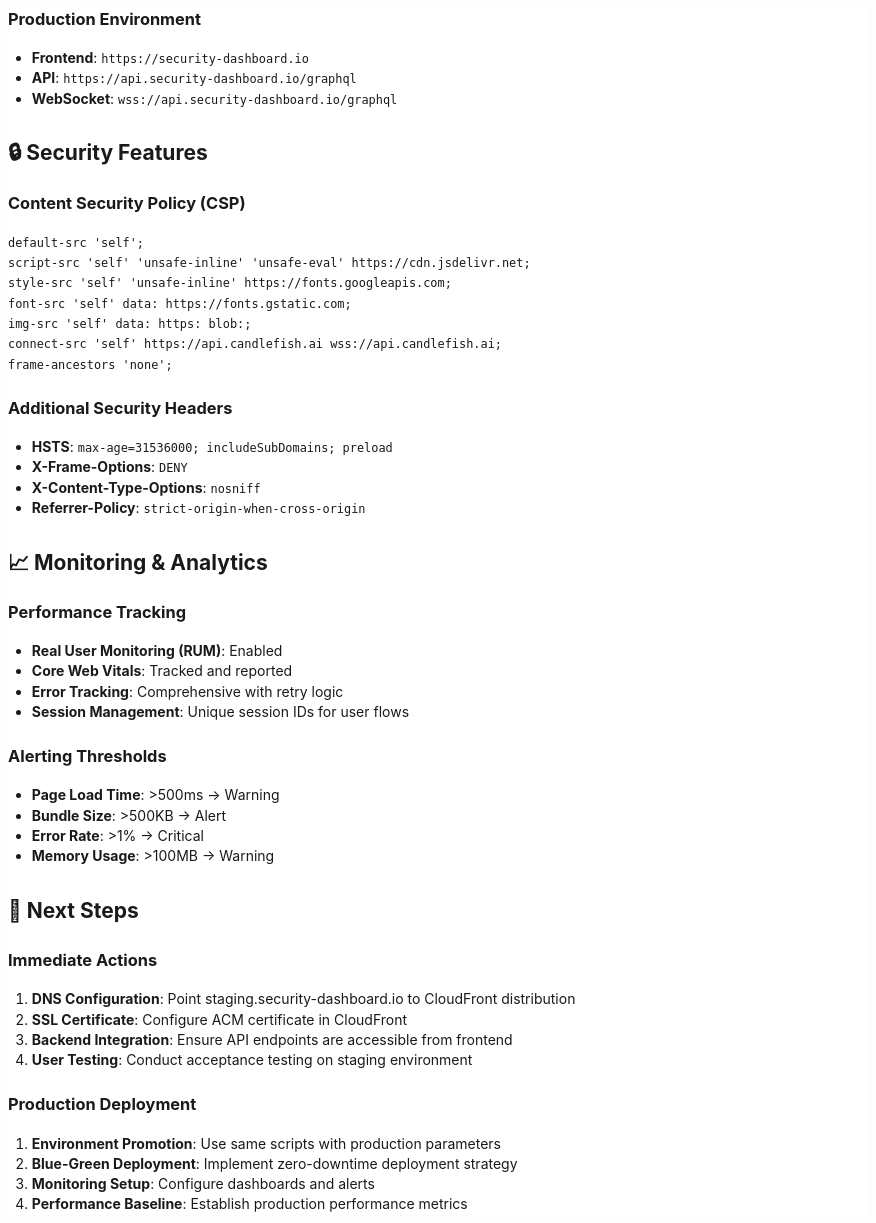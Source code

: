 ### Production Environment
- **Frontend**: `https://security-dashboard.io`
- **API**: `https://api.security-dashboard.io/graphql`
- **WebSocket**: `wss://api.security-dashboard.io/graphql`

## 🔒 Security Features

### Content Security Policy (CSP)
```
default-src 'self';
script-src 'self' 'unsafe-inline' 'unsafe-eval' https://cdn.jsdelivr.net;
style-src 'self' 'unsafe-inline' https://fonts.googleapis.com;
font-src 'self' data: https://fonts.gstatic.com;
img-src 'self' data: https: blob:;
connect-src 'self' https://api.candlefish.ai wss://api.candlefish.ai;
frame-ancestors 'none';
```

### Additional Security Headers
- **HSTS**: `max-age=31536000; includeSubDomains; preload`
- **X-Frame-Options**: `DENY`
- **X-Content-Type-Options**: `nosniff`
- **Referrer-Policy**: `strict-origin-when-cross-origin`

## 📈 Monitoring & Analytics

### Performance Tracking
- **Real User Monitoring (RUM)**: Enabled
- **Core Web Vitals**: Tracked and reported
- **Error Tracking**: Comprehensive with retry logic
- **Session Management**: Unique session IDs for user flows

### Alerting Thresholds
- **Page Load Time**: >500ms → Warning
- **Bundle Size**: >500KB → Alert
- **Error Rate**: >1% → Critical
- **Memory Usage**: >100MB → Warning

## 🚀 Next Steps

### Immediate Actions
1. **DNS Configuration**: Point staging.security-dashboard.io to CloudFront distribution
2. **SSL Certificate**: Configure ACM certificate in CloudFront
3. **Backend Integration**: Ensure API endpoints are accessible from frontend
4. **User Testing**: Conduct acceptance testing on staging environment

### Production Deployment
1. **Environment Promotion**: Use same scripts with production parameters
2. **Blue-Green Deployment**: Implement zero-downtime deployment strategy
3. **Monitoring Setup**: Configure dashboards and alerts
4. **Performance Baseline**: Establish production performance metrics
